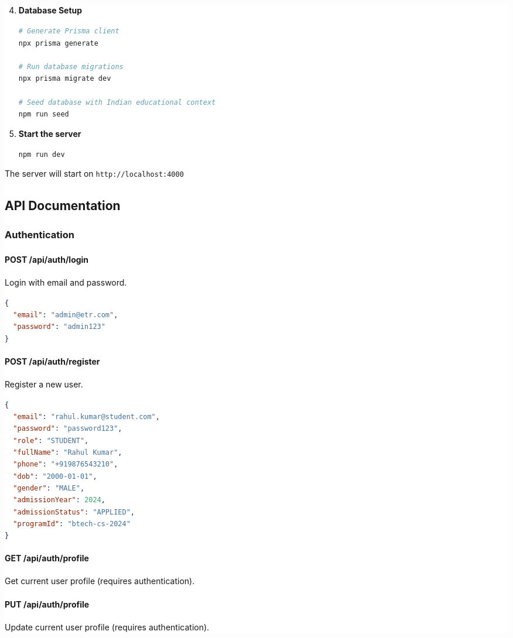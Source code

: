 4. **Database Setup**
   ```bash
   # Generate Prisma client
   npx prisma generate
   
   # Run database migrations
   npx prisma migrate dev
   
   # Seed database with Indian educational context
   npm run seed
   ```

5. **Start the server**
   ```bash
   npm run dev
   ```

The server will start on `http://localhost:4000`

## API Documentation

### Authentication

#### POST /api/auth/login
Login with email and password.
```json
{
  "email": "admin@etr.com",
  "password": "admin123"
}
```

#### POST /api/auth/register
Register a new user.
```json
{
  "email": "rahul.kumar@student.com",
  "password": "password123",
  "role": "STUDENT",
  "fullName": "Rahul Kumar",
  "phone": "+919876543210",
  "dob": "2000-01-01",
  "gender": "MALE",
  "admissionYear": 2024,
  "admissionStatus": "APPLIED",
  "programId": "btech-cs-2024"
}
```

#### GET /api/auth/profile
Get current user profile (requires authentication).

#### PUT /api/auth/profile
Update current user profile (requires authentication).
